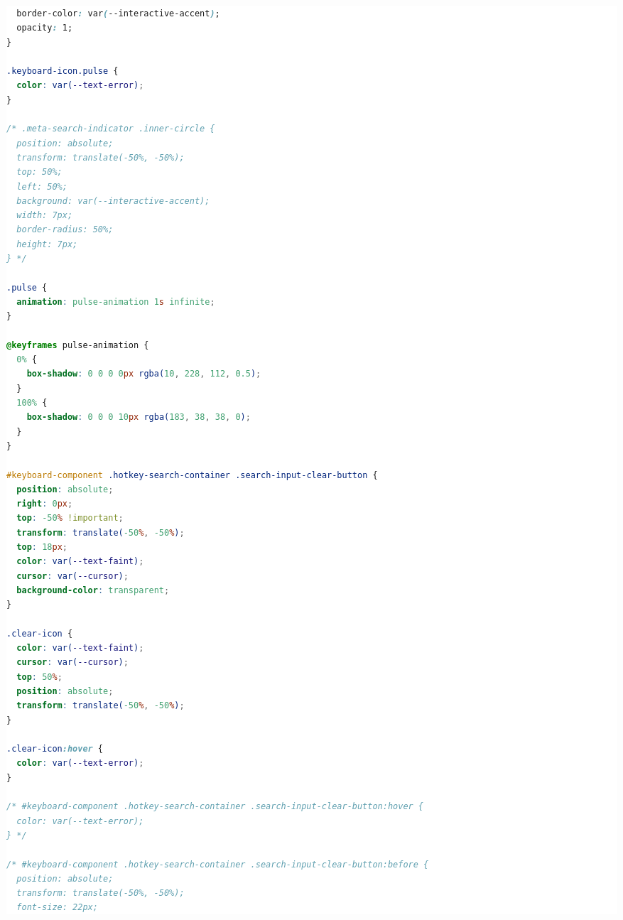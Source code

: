 ```css
  border-color: var(--interactive-accent);
  opacity: 1;
}

.keyboard-icon.pulse {
  color: var(--text-error);
}

/* .meta-search-indicator .inner-circle {
  position: absolute;
  transform: translate(-50%, -50%);
  top: 50%;
  left: 50%;
  background: var(--interactive-accent);
  width: 7px;
  border-radius: 50%;
  height: 7px;
} */

.pulse {
  animation: pulse-animation 1s infinite;
}

@keyframes pulse-animation {
  0% {
    box-shadow: 0 0 0 0px rgba(10, 228, 112, 0.5);
  }
  100% {
    box-shadow: 0 0 0 10px rgba(183, 38, 38, 0);
  }
}

#keyboard-component .hotkey-search-container .search-input-clear-button {
  position: absolute;
  right: 0px;
  top: -50% !important;
  transform: translate(-50%, -50%);
  top: 18px;
  color: var(--text-faint);
  cursor: var(--cursor);
  background-color: transparent;
}

.clear-icon {
  color: var(--text-faint);
  cursor: var(--cursor);
  top: 50%;
  position: absolute;
  transform: translate(-50%, -50%);
}

.clear-icon:hover {
  color: var(--text-error);
}

/* #keyboard-component .hotkey-search-container .search-input-clear-button:hover {
  color: var(--text-error);
} */

/* #keyboard-component .hotkey-search-container .search-input-clear-button:before {
  position: absolute;
  transform: translate(-50%, -50%);
  font-size: 22px;
```